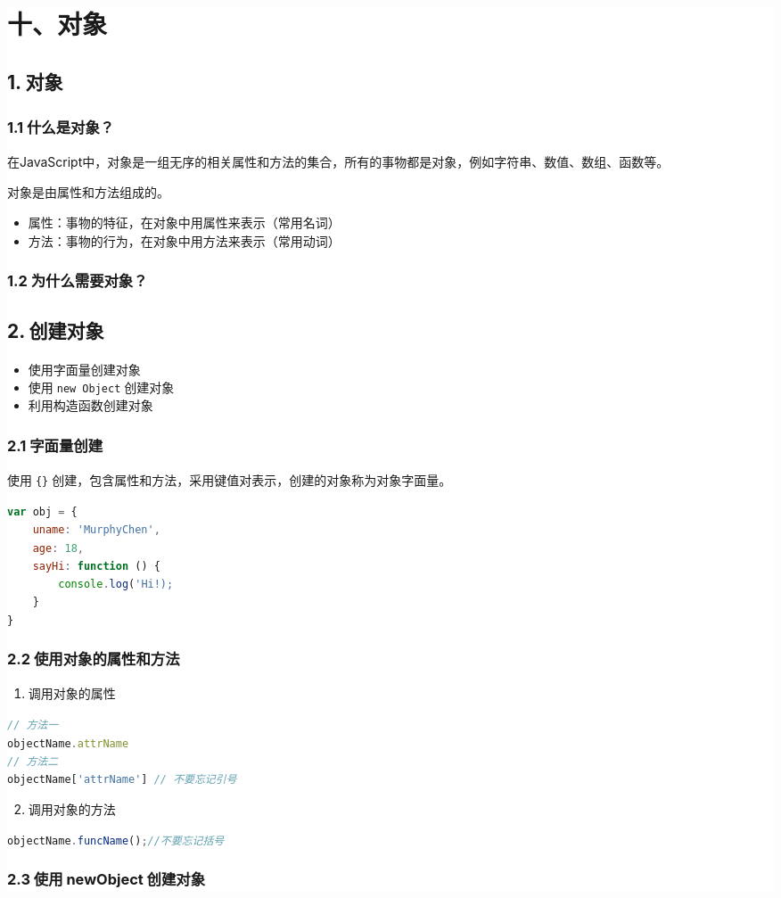 # 十、对象

## 1. 对象

### 1.1 什么是对象？

在JavaScript中，对象是一组无序的相关属性和方法的集合，所有的事物都是对象，例如字符串、数值、数组、函数等。

对象是由属性和方法组成的。
- 属性：事物的特征，在对象中用属性来表示（常用名词）
- 方法：事物的行为，在对象中用方法来表示（常用动词）

### 1.2 为什么需要对象？

## 2. 创建对象

- 使用字面量创建对象
- 使用 `new Object` 创建对象
- 利用构造函数创建对象

### 2.1 字面量创建

使用 `{}` 创建，包含属性和方法，采用键值对表示，创建的对象称为对象字面量。

```js
var obj = {
    uname: 'MurphyChen',
    age: 18,
    sayHi: function () {
        console.log('Hi!);
    }
}
```

### 2.2 使用对象的属性和方法

1. 调用对象的属性

```js
// 方法一
objectName.attrName
// 方法二
objectName['attrName'] // 不要忘记引号
```

2. 调用对象的方法

```js
objectName.funcName();//不要忘记括号
```

### 2.3 使用 newObject 创建对象
